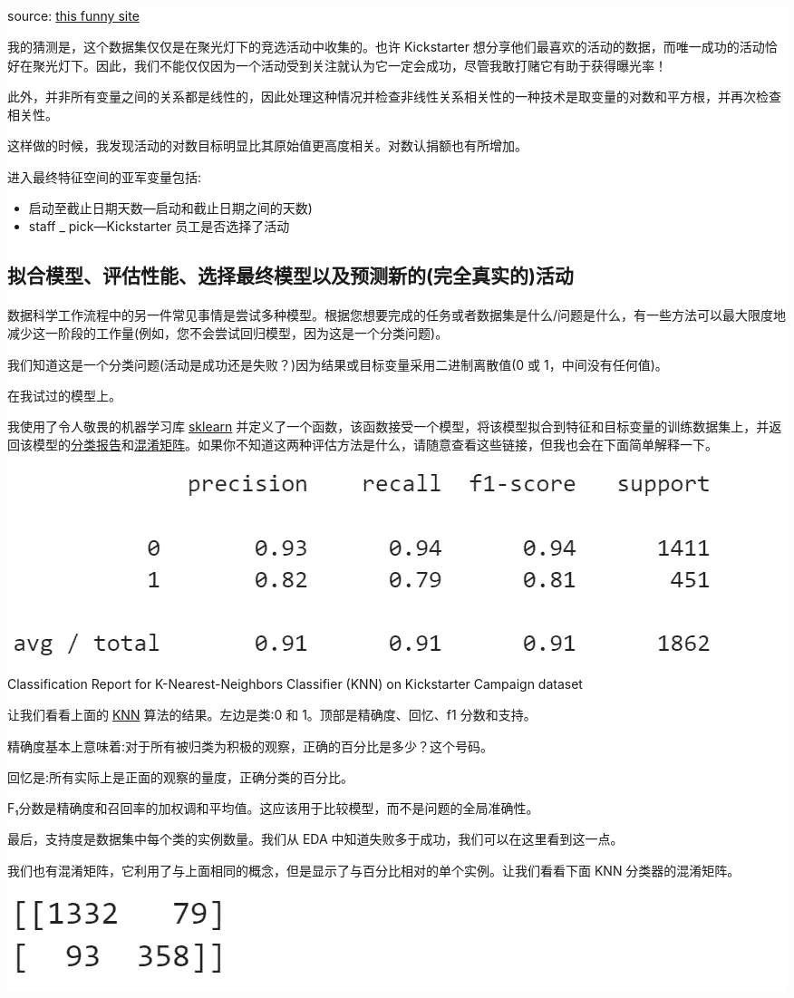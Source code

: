 source: [this funny site](https://dyfx.wordpress.com/2011/11/18/confidence-intervals-and-hypothesis-testing/)

我的猜测是，这个数据集仅仅是在聚光灯下的竞选活动中收集的。也许 Kickstarter 想分享他们最喜欢的活动的数据，而唯一成功的活动恰好在聚光灯下。因此，我们不能仅仅因为一个活动受到关注就认为它一定会成功，尽管我敢打赌它有助于获得曝光率！

此外，并非所有变量之间的关系都是线性的，因此处理这种情况并检查非线性关系相关性的一种技术是取变量的对数和平方根，并再次检查相关性。

这样做的时候，我发现活动的对数目标明显比其原始值更高度相关。对数认捐额也有所增加。

进入最终特征空间的亚军变量包括:

*   启动至截止日期天数—启动和截止日期之间的天数)
*   staff _ pick—Kickstarter 员工是否选择了活动

## 拟合模型、评估性能、选择最终模型以及预测新的(完全真实的)活动

数据科学工作流程中的另一件常见事情是尝试多种模型。根据您想要完成的任务或者数据集是什么/问题是什么，有一些方法可以最大限度地减少这一阶段的工作量(例如，您不会尝试回归模型，因为这是一个分类问题)。

我们知道这是一个分类问题(活动是成功还是失败？)因为结果或目标变量采用二进制离散值(0 或 1，中间没有任何值)。

在我试过的模型上。

我使用了令人敬畏的机器学习库 [sklearn](https://scikit-learn.org/stable/) 并定义了一个函数，该函数接受一个模型，将该模型拟合到特征和目标变量的训练数据集上，并返回该模型的[分类报告](http://www.scikit-yb.org/en/latest/api/classifier/classification_report.html)和[混淆矩阵](https://www.dataschool.io/simple-guide-to-confusion-matrix-terminology/)。如果你不知道这两种评估方法是什么，请随意查看这些链接，但我也会在下面简单解释一下。

![](img/8c019d8654fd0747f2c12e545b650abf.png)

Classification Report for K-Nearest-Neighbors Classifier (KNN) on Kickstarter Campaign dataset

让我们看看上面的 [KNN](https://www.analyticsvidhya.com/blog/2018/03/introduction-k-neighbours-algorithm-clustering/) 算法的结果。左边是类:0 和 1。顶部是精确度、回忆、f1 分数和支持。

精确度基本上意味着:对于所有被归类为积极的观察，正确的百分比是多少？这个号码。

回忆是:所有实际上是正面的观察的量度，正确分类的百分比。

F₁分数是精确度和召回率的加权调和平均值。这应该用于比较模型，而不是问题的全局准确性。

最后，支持度是数据集中每个类的实例数量。我们从 EDA 中知道失败多于成功，我们可以在这里看到这一点。

我们也有混淆矩阵，它利用了与上面相同的概念，但是显示了与百分比相对的单个实例。让我们看看下面 KNN 分类器的混淆矩阵。

![](img/173fa5ca2b38cec7d60c343e3e08c083.png)
